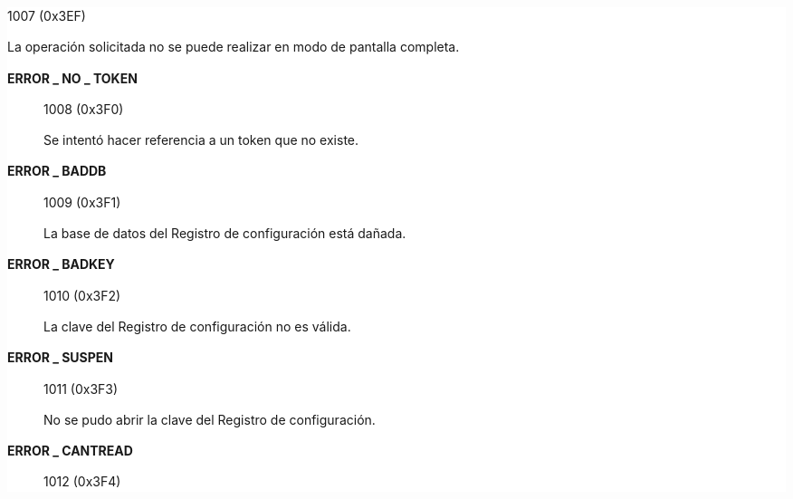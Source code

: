 1007 (0x3EF)
</dt> <dt>



La operación solicitada no se puede realizar en modo de pantalla completa.


</dt> </dl> </dd> <dt>

<span id="ERROR_NO_TOKEN"></span><span id="error_no_token"></span>**ERROR \_ NO \_ TOKEN**
</dt> <dd> <dl> <dt>

1008 (0x3F0)
</dt> <dt>



Se intentó hacer referencia a un token que no existe.


</dt> </dl> </dd> <dt>

<span id="ERROR_BADDB"></span><span id="error_baddb"></span>**ERROR \_ BADDB**
</dt> <dd> <dl> <dt>

1009 (0x3F1)
</dt> <dt>



La base de datos del Registro de configuración está dañada.


</dt> </dl> </dd> <dt>

<span id="ERROR_BADKEY"></span><span id="error_badkey"></span>**ERROR \_ BADKEY**
</dt> <dd> <dl> <dt>

1010 (0x3F2)
</dt> <dt>



La clave del Registro de configuración no es válida.


</dt> </dl> </dd> <dt>

<span id="ERROR_CANTOPEN"></span><span id="error_cantopen"></span>**ERROR \_ SUSPEN**
</dt> <dd> <dl> <dt>

1011 (0x3F3)
</dt> <dt>



No se pudo abrir la clave del Registro de configuración.


</dt> </dl> </dd> <dt>

<span id="ERROR_CANTREAD"></span><span id="error_cantread"></span>**ERROR \_ CANTREAD**
</dt> <dd> <dl> <dt>

1012 (0x3F4)
</dt> <dt>
